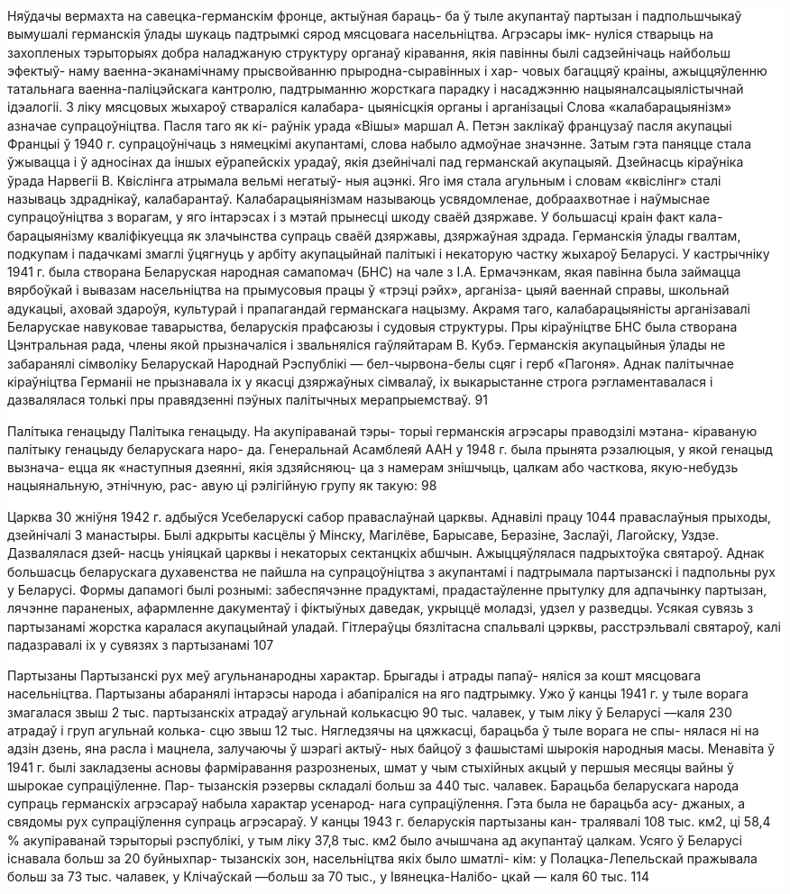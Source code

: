 Няўдачы вермахта на савецка-германскім фронце, актыўная бараць- ба ў тыле акупантаў партызан і падпольшчыкаў вымушалі германскія ўлады шукаць падтрымкі сярод мясцовага насельніцтва. Агрэсары імк- нуліся стварыць на захопленых тэрыторыях добра наладжаную структуру органаў кіравання, якія павінны былі садзейнічаць найбольш эфектыў- наму ваенна-эканамічнаму прысвойванню прыродна-сыравінных і хар- човых багаццяў краіны, ажыццяўленню татальнага ваенна-паліцэйскага кантролю, падтрыманню жорсткага парадку і насаджэнню нацыяналсацыялістычнай ідэалогіі. З ліку мясцовых жыхароў ствараліся калабара- цыянісцкія органы і арганізацыі Слова «калабарацыянізм» азначае супрацоўніцтва. Пасля таго як кі- раўнік урада «Вішы» маршал А. Петэн заклікаў французаў пасля акупацыі Францыі ў 1940 г. супрацоўнічаць з нямецкімі акупантамі, слова набыло адмоўнае значэнне. Затым гэта паняцце стала ўжывацца і ў адносінах да іншых еўрапейскіх урадаў, якія дзейнічалі пад германскай акупацыяй. Дзейнасць кіраўніка ўрада Нарвегіі В. Квіслінга атрымала вельмі негатыў- ныя ацэнкі. Яго імя стала агульным і словам «квіслінг» сталі называць здраднікаў, калабарантаў. Калабарацыянізмам называюць усвядомленае, добраахвотнае і наўмыснае супрацоўніцтва з ворагам, у яго інтарэсах і з мэтай прынесці шкоду сваёй дзяржаве. У большасці краін факт кала- барацыянізму кваліфікуецца як злачынства супраць сваёй дзяржавы, дзяржаўная здрада. Германскія ўлады гвалтам, подкупам і падачкамі змаглі ўцягнуць у арбіту акупацыйнай палітыкі і некаторую частку жыхароў Беларусі. У кастрычніку 1941 г. была створана Беларуская народная самапомач (БНС) на чале з І.А. Ермачэнкам, якая павінна была займацца вярбоўкай і вывазам насельніцтва на прымусовыя працы ў «трэці рэйх», арганіза- цыяй ваеннай справы, школьнай адукацыі, аховай здароўя, культурай і прапагандай германскага нацызму. Акрамя таго, калабарацыяністы арганізавалі Беларускае навуковае таварыства, беларускія прафсаюзы і судовыя структуры. Пры кіраўніцтве БНС была створана Цэнтральная рада, члены якой прызначаліся і звальняліся гаўляйтарам B. Кубэ. Германскія акупацыйныя ўлады не забаранялі сімволіку Беларускай Народнай Рэспублікі — бел-чырвона-белы сцяг і герб «Пагоня». Аднак палітычнае кіраўніцтва Германіі не прызнавала іх у якасці дзяржаўных сімвалаў, іх выкарыстанне строга рэгламентавалася і дазвалялася толькі пры правядзенні пэўных палітычных мерапрыемстваў.
91

Палітыка генацыду
Палітыка генацыду. На акупіраванай тэры- торыі германскія агрэсары праводзілі мэтана- кіраваную палітыку генацыду беларускага наро- да. Генеральнай Асамблеяй ААН у 1948 г. была прынята рэзалюцыя, у якой генацыд вызнача- ецца як «наступныя дзеянні, якія здзяйсняюц- ца з намерам знішчыць, цалкам або часткова, якую-небудзь нацыянальную, этнічную, рас- авую ці рэлігійную групу як такую:
98

Царква
30 жніўня 1942 г. адбыўся Усебеларускі сабор праваслаўнай царквы. Аднавілі працу 1044 праваслаўныя прыходы, дзейнічалі 3 манастыры. Былі адкрыты касцёлы ў Мінску, Магілёве, Барысаве, Беразіне, Заслаўі, Лагойску, Уздзе. Дазвалялася дзей‑ насць уніяцкай царквы і некаторых сектанцкіх абшчын. Ажыццяўлялася падрыхтоўка святароў. Аднак большасць беларускага духавенства не пайшла на супрацоўніцтва з акупантамі і падтрымала партызанскі і падпольны рух у Беларусі. Формы дапамогі былі рознымі: забеспячэнне прадуктамі, прадастаўленне прытулку для адпачынку партызан, лячэнне параненых, афармленне дакументаў і фіктыўных даведак, укрыццё моладзі, удзел у разведцы. Усякая сувязь з партызанамі жорстка каралася акупацыйнай уладай. Гітлераўцы бязлітасна спальвалі цэрквы, расстрэльвалі святароў, калі падазравалі іх у сувязях з партызанамі
107

Партызаны
Партызанскі рух меў агульнанародны характар. Брыгады і атрады папаў- няліся за кошт мясцовага насельніцтва. Партызаны абаранялі інтарэсы народа і абапіраліся на яго падтрымку. Ужо ў канцы 1941 г. у тыле ворага змагалася звыш 2 тыс. партызанскіх атрадаў агульнай колькасцю 90 тыс. чалавек, у тым ліку ў Беларусі —каля 230 атрадаў і груп агульнай колька- сцю звыш 12 тыс. Нягледзячы на цяжкасці, барацьба ў тыле ворага не спы- нялася ні на адзін дзень, яна расла і мацнела, залучаючы ў шэрагі актыў- ных байцоў з фашыстамі шырокія народныя масы. Менавіта ў 1941 г. былі закладзены асновы фарміравання разрозненых, шмат у чым стыхійных акцый у першыя месяцы вайны ў шырокае супраціўленне.
Пар- тызанскія рэзервы складалі больш за 440 тыс. чалавек. Барацьба беларускага народа супраць германскіх агрэсараў набыла характар усенарод- нага супраціўлення. Гэта была не барацьба асу- джаных, а свядомы рух супраціўлення супраць агрэсараў.
У канцы 1943 г. беларускія партызаны кан- тралявалі 108 тыс. км2, ці 58,4 % акупіраванай тэрыторыі рэспублікі, у тым ліку 37,8 тыс. км2 было ачышчана ад акупантаў цалкам. Усяго ў Беларусі існавала больш за 20 буйныхпар- тызанскіх зон, насельніцтва якіх было шматлі- кім: у Полацка-Лепельскай пражывала больш за 73 тыс. чалавек, у Клічаўскай —больш за 70 тыс., у Івянецка-Налібо- цкай — каля 60 тыс.
114
